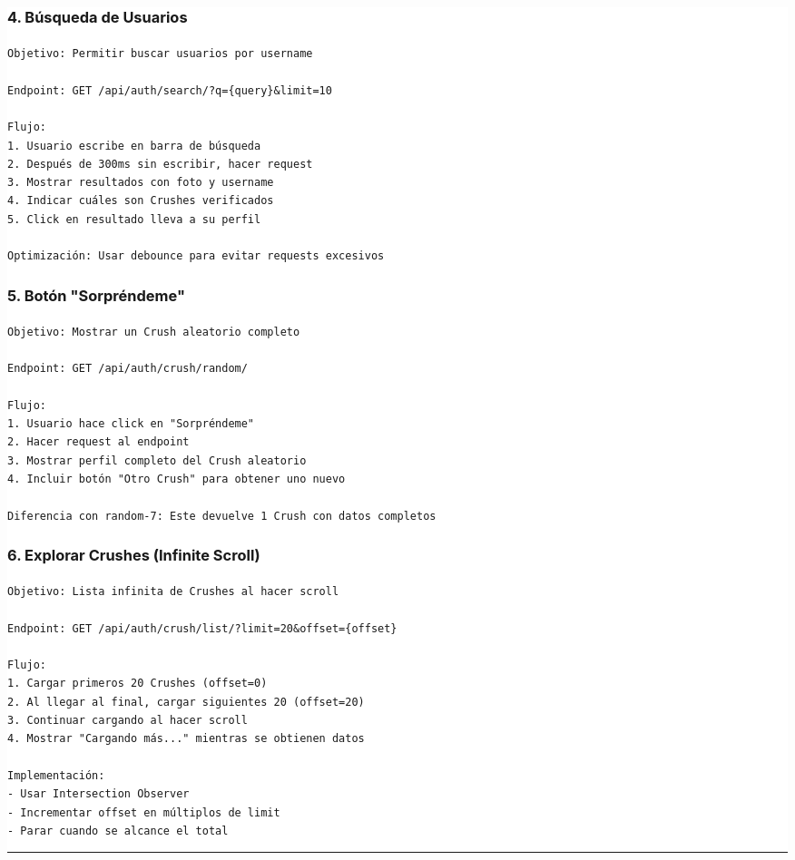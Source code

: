 ### 4. Búsqueda de Usuarios

```
Objetivo: Permitir buscar usuarios por username

Endpoint: GET /api/auth/search/?q={query}&limit=10

Flujo:
1. Usuario escribe en barra de búsqueda
2. Después de 300ms sin escribir, hacer request
3. Mostrar resultados con foto y username
4. Indicar cuáles son Crushes verificados
5. Click en resultado lleva a su perfil

Optimización: Usar debounce para evitar requests excesivos
```

### 5. Botón "Sorpréndeme"

```
Objetivo: Mostrar un Crush aleatorio completo

Endpoint: GET /api/auth/crush/random/

Flujo:
1. Usuario hace click en "Sorpréndeme"
2. Hacer request al endpoint
3. Mostrar perfil completo del Crush aleatorio
4. Incluir botón "Otro Crush" para obtener uno nuevo

Diferencia con random-7: Este devuelve 1 Crush con datos completos
```

### 6. Explorar Crushes (Infinite Scroll)

```
Objetivo: Lista infinita de Crushes al hacer scroll

Endpoint: GET /api/auth/crush/list/?limit=20&offset={offset}

Flujo:
1. Cargar primeros 20 Crushes (offset=0)
2. Al llegar al final, cargar siguientes 20 (offset=20)
3. Continuar cargando al hacer scroll
4. Mostrar "Cargando más..." mientras se obtienen datos

Implementación:
- Usar Intersection Observer
- Incrementar offset en múltiplos de limit
- Parar cuando se alcance el total
```

---
